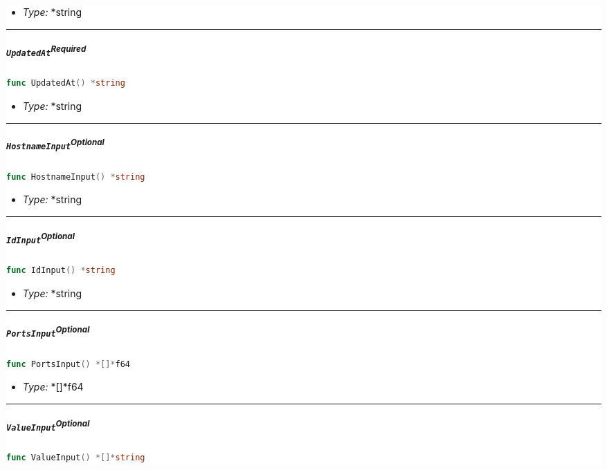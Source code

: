 - *Type:* *string

---

##### `UpdatedAt`<sup>Required</sup> <a name="UpdatedAt" id="@cdktf/provider-cloudflare.hostnameTlsSettingCiphers.HostnameTlsSettingCiphers.property.updatedAt"></a>

```go
func UpdatedAt() *string
```

- *Type:* *string

---

##### `HostnameInput`<sup>Optional</sup> <a name="HostnameInput" id="@cdktf/provider-cloudflare.hostnameTlsSettingCiphers.HostnameTlsSettingCiphers.property.hostnameInput"></a>

```go
func HostnameInput() *string
```

- *Type:* *string

---

##### `IdInput`<sup>Optional</sup> <a name="IdInput" id="@cdktf/provider-cloudflare.hostnameTlsSettingCiphers.HostnameTlsSettingCiphers.property.idInput"></a>

```go
func IdInput() *string
```

- *Type:* *string

---

##### `PortsInput`<sup>Optional</sup> <a name="PortsInput" id="@cdktf/provider-cloudflare.hostnameTlsSettingCiphers.HostnameTlsSettingCiphers.property.portsInput"></a>

```go
func PortsInput() *[]*f64
```

- *Type:* *[]*f64

---

##### `ValueInput`<sup>Optional</sup> <a name="ValueInput" id="@cdktf/provider-cloudflare.hostnameTlsSettingCiphers.HostnameTlsSettingCiphers.property.valueInput"></a>

```go
func ValueInput() *[]*string
```
